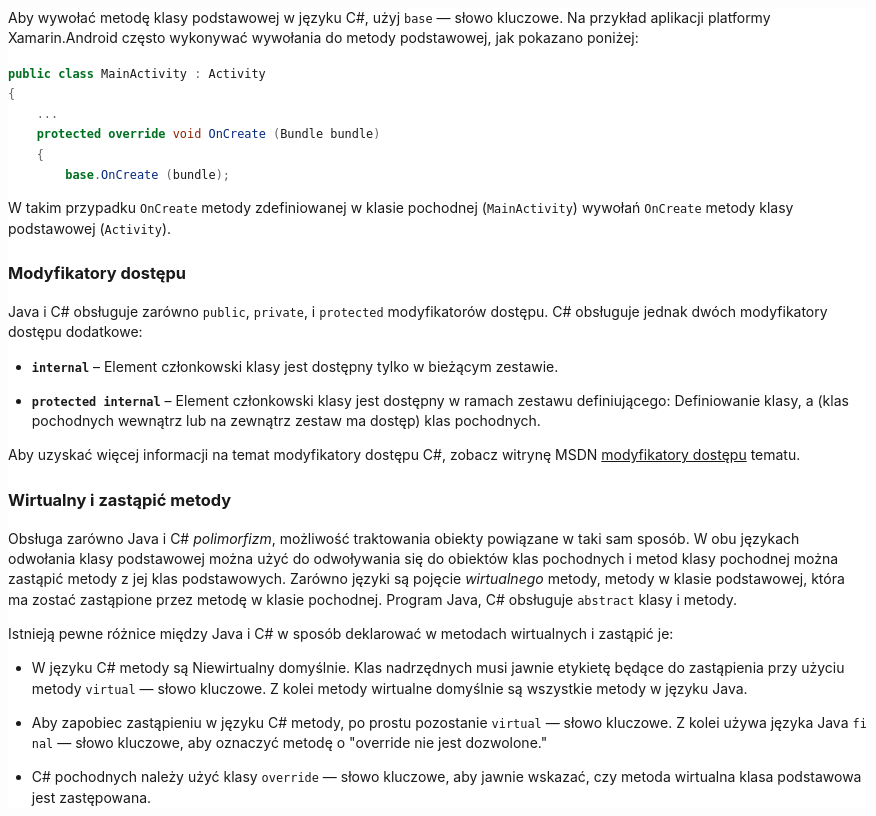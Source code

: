 Aby wywołać metodę klasy podstawowej w języku C#, użyj `base` — słowo kluczowe. Na przykład aplikacji platformy Xamarin.Android często wykonywać wywołania do metody podstawowej, jak pokazano poniżej:

```csharp
public class MainActivity : Activity
{
    ...
    protected override void OnCreate (Bundle bundle)
    {
        base.OnCreate (bundle);
```

W takim przypadku `OnCreate` metody zdefiniowanej w klasie pochodnej (`MainActivity`) wywołań `OnCreate` metody klasy podstawowej (`Activity`).


<a name="accessmodifiers" />

### <a name="access-modifiers"></a>Modyfikatory dostępu

Java i C# obsługuje zarówno `public`, `private`, i `protected` modyfikatorów dostępu. C# obsługuje jednak dwóch modyfikatory dostępu dodatkowe:

-   **`internal`** &ndash; Element członkowski klasy jest dostępny tylko w bieżącym zestawie.

-   **`protected internal`** &ndash; Element członkowski klasy jest dostępny w ramach zestawu definiującego: Definiowanie klasy, a (klas pochodnych wewnątrz lub na zewnątrz zestaw ma dostęp) klas pochodnych.

Aby uzyskać więcej informacji na temat modyfikatory dostępu C#, zobacz witrynę MSDN [modyfikatory dostępu](https://msdn.microsoft.com/en-us/library/ms173121.aspx) tematu.


<a name="virtualoverride" />

### <a name="virtual-and-override-methods"></a>Wirtualny i zastąpić metody

Obsługa zarówno Java i C# *polimorfizm*, możliwość traktowania obiekty powiązane w taki sam sposób. W obu językach odwołania klasy podstawowej można użyć do odwoływania się do obiektów klas pochodnych i metod klasy pochodnej można zastąpić metody z jej klas podstawowych. Zarówno języki są pojęcie *wirtualnego* metody, metody w klasie podstawowej, która ma zostać zastąpione przez metodę w klasie pochodnej.
Program Java, C# obsługuje `abstract` klasy i metody.

Istnieją pewne różnice między Java i C# w sposób deklarować w metodach wirtualnych i zastąpić je:

-   W języku C# metody są Niewirtualny domyślnie. Klas nadrzędnych musi jawnie etykietę będące do zastąpienia przy użyciu metody `virtual` — słowo kluczowe. Z kolei metody wirtualne domyślnie są wszystkie metody w języku Java.

-   Aby zapobiec zastąpieniu w języku C# metody, po prostu pozostanie `virtual` — słowo kluczowe. Z kolei używa języka Java `final` — słowo kluczowe, aby oznaczyć metodę o "override nie jest dozwolone."

-   C# pochodnych należy użyć klasy `override` — słowo kluczowe, aby jawnie wskazać, czy metoda wirtualna klasa podstawowa jest zastępowana.
